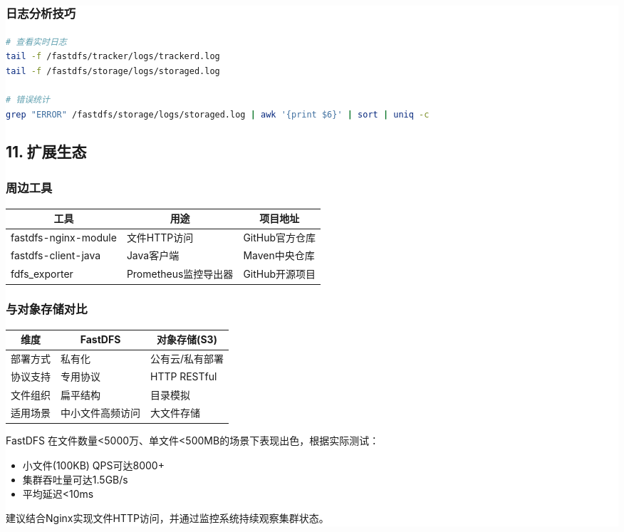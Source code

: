 ### 日志分析技巧
```bash
# 查看实时日志
tail -f /fastdfs/tracker/logs/trackerd.log
tail -f /fastdfs/storage/logs/storaged.log

# 错误统计
grep "ERROR" /fastdfs/storage/logs/storaged.log | awk '{print $6}' | sort | uniq -c
```

## 11. 扩展生态

### 周边工具
| 工具                | 用途                      | 项目地址              |
|---------------------|---------------------------|-----------------------|
| fastdfs-nginx-module | 文件HTTP访问              | GitHub官方仓库        |
| fastdfs-client-java   | Java客户端                | Maven中央仓库         |
| fdfs_exporter        | Prometheus监控导出器      | GitHub开源项目        |

### 与对象存储对比
| 维度          | FastDFS            | 对象存储(S3)         |
|---------------|--------------------|-----------------------|
| 部署方式      | 私有化             | 公有云/私有部署       |
| 协议支持      | 专用协议           | HTTP RESTful         |
| 文件组织      | 扁平结构           | 目录模拟              |
| 适用场景      | 中小文件高频访问   | 大文件存储            |

FastDFS 在文件数量<5000万、单文件<500MB的场景下表现出色，根据实际测试：
- 小文件(100KB) QPS可达8000+
- 集群吞吐量可达1.5GB/s
- 平均延迟<10ms

建议结合Nginx实现文件HTTP访问，并通过监控系统持续观察集群状态。
